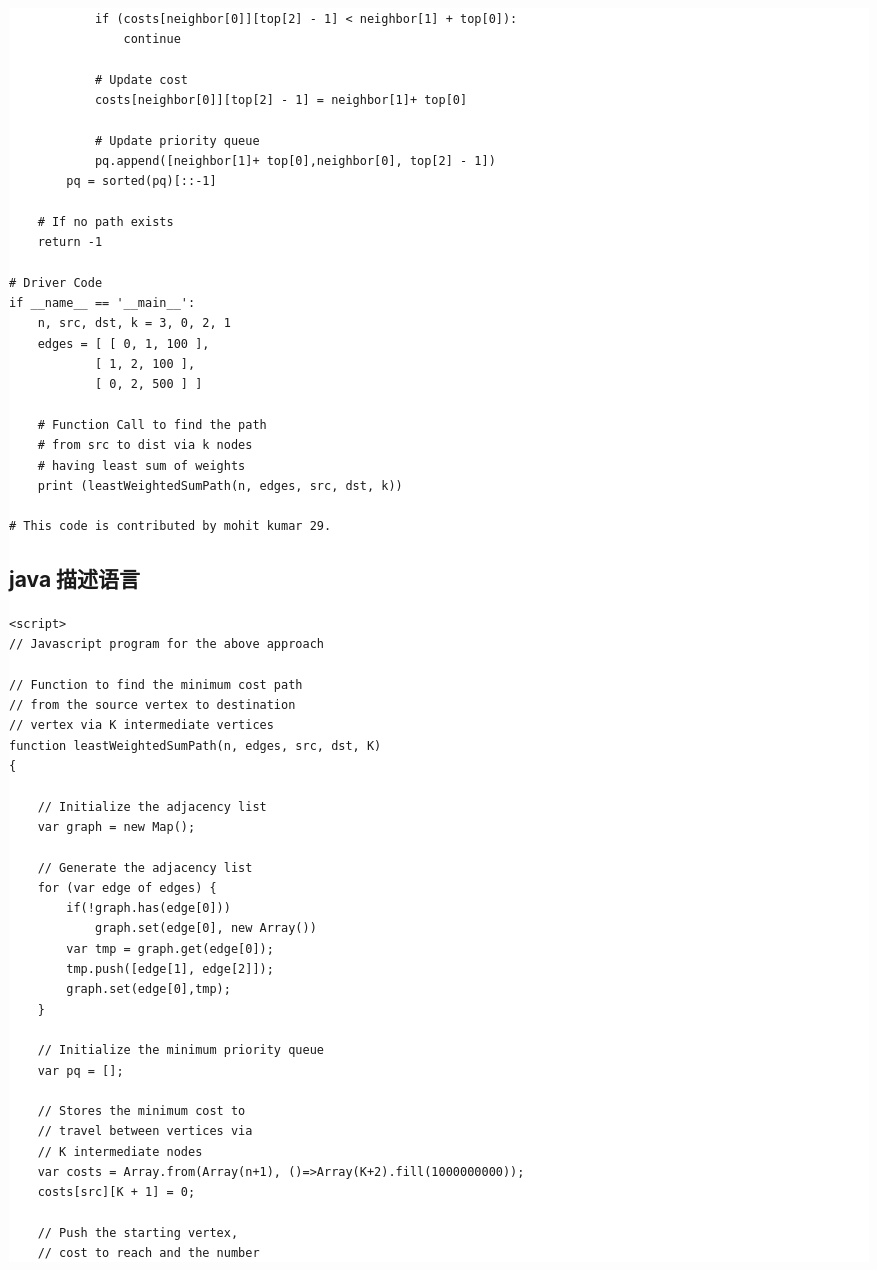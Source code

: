```
            if (costs[neighbor[0]][top[2] - 1] < neighbor[1] + top[0]):
                continue

            # Update cost
            costs[neighbor[0]][top[2] - 1] = neighbor[1]+ top[0]

            # Update priority queue
            pq.append([neighbor[1]+ top[0],neighbor[0], top[2] - 1])
        pq = sorted(pq)[::-1]

    # If no path exists
    return -1

# Driver Code
if __name__ == '__main__':
    n, src, dst, k = 3, 0, 2, 1
    edges = [ [ 0, 1, 100 ],
            [ 1, 2, 100 ],
            [ 0, 2, 500 ] ]

    # Function Call to find the path
    # from src to dist via k nodes
    # having least sum of weights
    print (leastWeightedSumPath(n, edges, src, dst, k))

# This code is contributed by mohit kumar 29.
```

## java 描述语言

```
<script>
// Javascript program for the above approach

// Function to find the minimum cost path
// from the source vertex to destination
// vertex via K intermediate vertices
function leastWeightedSumPath(n, edges, src, dst, K)
{

    // Initialize the adjacency list
    var graph = new Map();

    // Generate the adjacency list
    for (var edge of edges) {
        if(!graph.has(edge[0]))
            graph.set(edge[0], new Array())
        var tmp = graph.get(edge[0]);
        tmp.push([edge[1], edge[2]]);
        graph.set(edge[0],tmp);
    }

    // Initialize the minimum priority queue
    var pq = [];

    // Stores the minimum cost to
    // travel between vertices via
    // K intermediate nodes
    var costs = Array.from(Array(n+1), ()=>Array(K+2).fill(1000000000));
    costs[src][K + 1] = 0;

    // Push the starting vertex,
    // cost to reach and the number
```